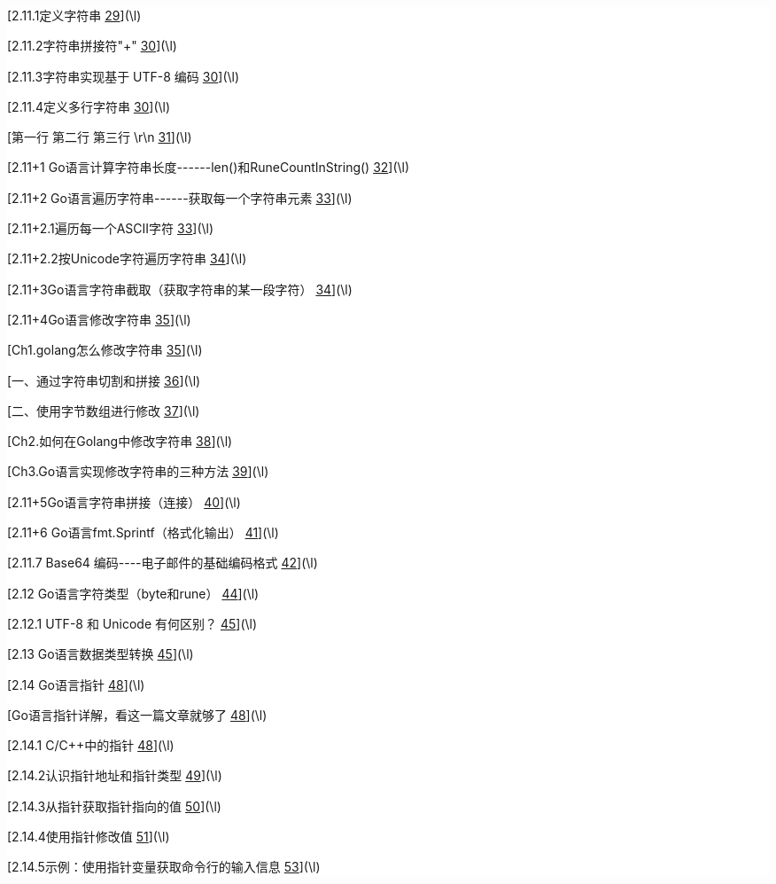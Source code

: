 [2.11.1定义字符串 [29](#定义字符串)](\l)

[2.11.2字符串拼接符"+" [30](#字符串拼接符)](\l)

[2.11.3字符串实现基于 UTF-8 编码 [30](#字符串实现基于-utf-8-编码)](\l)

[2.11.4定义多行字符串 [30](#定义多行字符串)](\l)

[第一行 第二行 第三行 \\r\\n [31](#_Toc1745073003)](\l)

[2.11+1 Go语言计算字符串长度------len()和RuneCountInString()
[32](#go语言计算字符串长度len和runecountinstring)](\l)

[2.11+2 Go语言遍历字符串------获取每一个字符串元素
[33](#go语言遍历字符串获取每一个字符串元素)](\l)

[2.11+2.1遍历每一个ASCII字符 [33](#遍历每一个ascii字符)](\l)

[2.11+2.2按Unicode字符遍历字符串 [34](#按unicode字符遍历字符串)](\l)

[2.11+3Go语言字符串截取（获取字符串的某一段字符）
[34](#go语言字符串截取获取字符串的某一段字符)](\l)

[2.11+4Go语言修改字符串 [35](#go语言修改字符串)](\l)

[Ch1.golang怎么修改字符串 [35](#ch1.golang怎么修改字符串)](\l)

[一、通过字符串切割和拼接 [36](#一通过字符串切割和拼接)](\l)

[二、使用字节数组进行修改 [37](#二使用字节数组进行修改)](\l)

[Ch2.如何在Golang中修改字符串 [38](#ch2.如何在golang中修改字符串)](\l)

[Ch3.Go语言实现修改字符串的三种方法
[39](#ch3.go语言实现修改字符串的三种方法)](\l)

[2.11+5Go语言字符串拼接（连接） [40](#go语言字符串拼接连接)](\l)

[2.11+6 Go语言fmt.Sprintf（格式化输出）
[41](#go语言fmt.sprintf格式化输出)](\l)

[2.11.7 Base64 编码\-\-\--电子邮件的基础编码格式
[42](#base64-编码----电子邮件的基础编码格式)](\l)

[2.12 Go语言字符类型（byte和rune） [44](#go语言字符类型byte和rune)](\l)

[2.12.1 UTF-8 和 Unicode 有何区别？
[45](#utf-8-和-unicode-有何区别)](\l)

[2.13 Go语言数据类型转换 [45](#go语言数据类型转换)](\l)

[2.14 Go语言指针 [48](#go语言指针)](\l)

[Go语言指针详解，看这一篇文章就够了 [48](#_Toc1418995371)](\l)

[2.14.1 C/C++中的指针 [48](#cc中的指针)](\l)

[2.14.2认识指针地址和指针类型 [49](#认识指针地址和指针类型)](\l)

[2.14.3从指针获取指针指向的值 [50](#从指针获取指针指向的值)](\l)

[2.14.4使用指针修改值 [51](#使用指针修改值)](\l)

[2.14.5示例：使用指针变量获取命令行的输入信息
[53](#示例使用指针变量获取命令行的输入信息)](\l)
